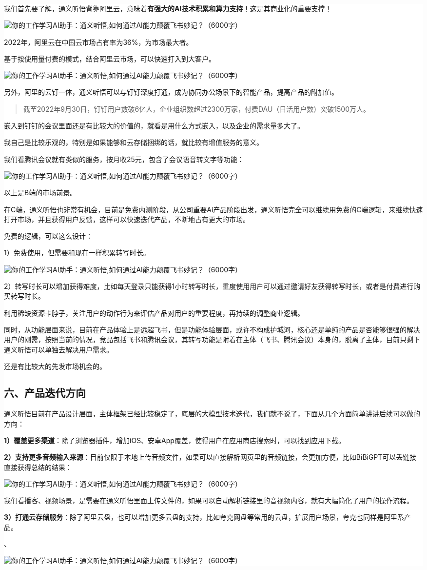 我们首先要了解，通义听悟背靠阿里云，意味着**有强大的AI技术积累和算力支持**！这是其商业化的重要支撑！

![你的工作学习AI助手：通义听悟,如何通过AI能力颠覆飞书妙记？（6000字）](https://image.woshipm.com/wp-files/2023/08/HeK6tBQgK17ryrX3YZbY.png)

2022年，阿里云在中国云市场占有率为36%，为市场最大者。

基于按使用量付费的模式，结合阿里云市场，可以快速打入到大客户。

![你的工作学习AI助手：通义听悟,如何通过AI能力颠覆飞书妙记？（6000字）](https://image.woshipm.com/wp-files/2023/08/LmMeh7mYxvD7zPGAZpn9.png)

另外，阿里的云钉一体，通义听悟可以与钉钉深度打通，成为协同办公场景下的智能产品，提高产品的附加值。

> 截至2022年9月30日，钉钉用户数破6亿人，企业组织数超过2300万家，付费DAU（日活用户数）突破1500万人。

嵌入到钉钉的会议里面还是有比较大的价值的，就看是用什么方式嵌入，以及企业的需求量多大了。

我自己是比较乐观的，特别是如果能够和云存储捆绑的话，就比较有增值服务的意义。

我们看腾讯会议就有类似的服务，按月收25元，包含了会议语音转文字等功能：

![你的工作学习AI助手：通义听悟,如何通过AI能力颠覆飞书妙记？（6000字）](https://image.woshipm.com/wp-files/2023/08/jZ2xvDhclHiJqDhUrOvj.jpeg)

以上是B端的市场前景。

在C端，通义听悟也非常有机会，目前是免费内测阶段，从公司重要Ai产品阶段出发，通义听悟完全可以继续用免费的C端逻辑，来继续快速打开市场，并且获得用户反馈，这样可以快速迭代产品，不断地占有更大的市场。

免费的逻辑，可以这么设计：

1）免费使用，但需要和现在一样积累转写时长。

![你的工作学习AI助手：通义听悟,如何通过AI能力颠覆飞书妙记？（6000字）](https://image.woshipm.com/wp-files/2023/08/rgG01NsqguTZVMyvKdfo.jpeg)

2）转写时长可以增加获得难度，比如每天登录只能获得1小时转写时长，重度使用用户可以通过邀请好友获得转写时长，或者是付费进行购买转写时长。

利用稀缺资源卡脖子，关注用户的动作行为来评估产品对用户的重要程度，再持续的调整商业逻辑。

同时，从功能层面来说，目前在产品体验上是远超飞书，但是功能体验层面，或许不构成护城河，核心还是单纯的产品是否能够很强的解决用户的刚需，按照当前的情况，竞品包括飞书和腾讯会议，其转写功能是附着在主体（飞书、腾讯会议）本身的，脱离了主体，目前只剩下通义听悟可以单独去解决用户需求。

还是有比较大的先发市场机会的。

## 六、产品迭代方向

通义听悟目前在产品设计层面，主体框架已经比较稳定了，底层的大模型技术迭代，我们就不说了，下面从几个方面简单讲讲后续可以做的方向：

**1）覆盖更多渠道**：除了浏览器插件，增加iOS、安卓App覆盖，使得用户在应用商店搜索时，可以找到应用下载。

**2）支持更多音频输入来源**：目前仅限于本地上传音频文件，如果可以直接解析网页里的音频链接，会更加方便，比如BiBiGPT可以丢链接直接获得总结的结果：

![你的工作学习AI助手：通义听悟,如何通过AI能力颠覆飞书妙记？（6000字）](https://image.woshipm.com/wp-files/2023/08/VC6BcNqMFo56sXUQoGtX.png)

我们看播客、视频场景，是需要在通义听悟里面上传文件的，如果可以自动解析链接里的音视频内容，就有大幅简化了用户的操作流程。

**3）打通云存储服务**：除了阿里云盘，也可以增加更多云盘的支持，比如夸克网盘等常用的云盘，扩展用户场景，夸克也同样是阿里系产品。

、

![你的工作学习AI助手：通义听悟,如何通过AI能力颠覆飞书妙记？（6000字）](https://image.woshipm.com/wp-files/2023/08/PYYLC3S6lOnJwhOD26v5.png)
